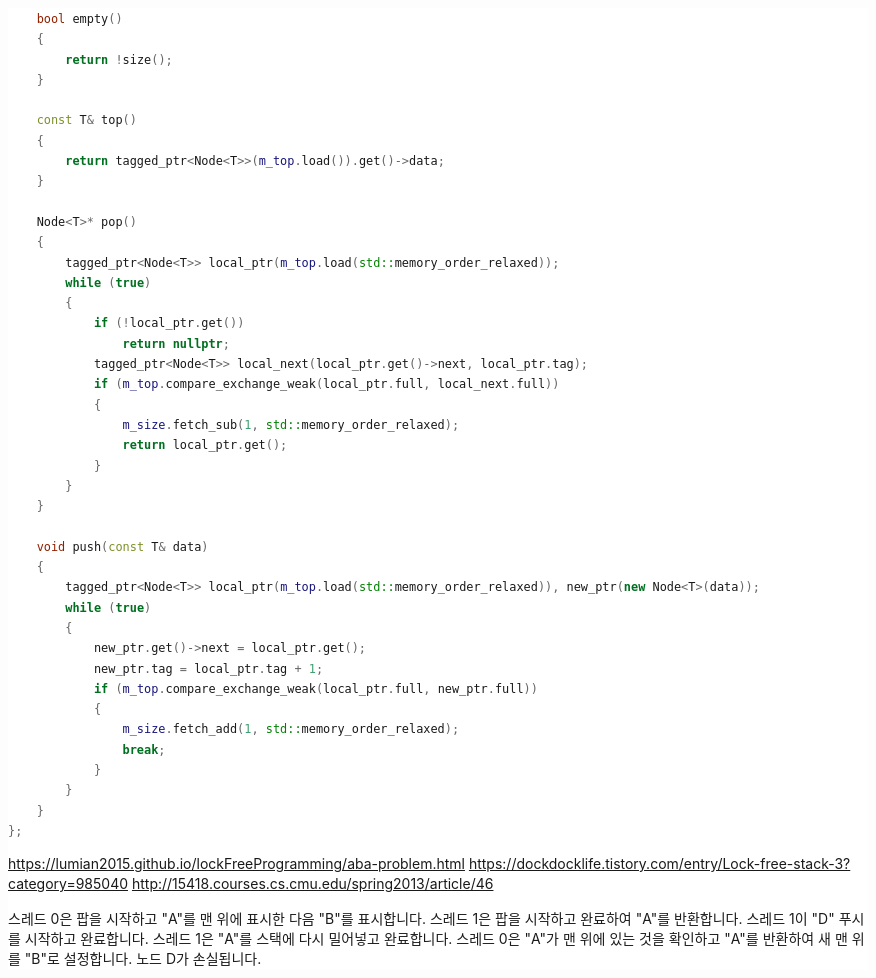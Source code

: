 ```c++
	bool empty()
	{
		return !size();
	}

	const T& top()
	{
		return tagged_ptr<Node<T>>(m_top.load()).get()->data;
	}

	Node<T>* pop()
	{
		tagged_ptr<Node<T>> local_ptr(m_top.load(std::memory_order_relaxed));
		while (true)
		{
			if (!local_ptr.get())
				return nullptr;
			tagged_ptr<Node<T>> local_next(local_ptr.get()->next, local_ptr.tag);
			if (m_top.compare_exchange_weak(local_ptr.full, local_next.full))
			{
				m_size.fetch_sub(1, std::memory_order_relaxed);
				return local_ptr.get();
			}
		}
	}

	void push(const T& data)
	{
		tagged_ptr<Node<T>> local_ptr(m_top.load(std::memory_order_relaxed)), new_ptr(new Node<T>(data));
		while (true)
		{
			new_ptr.get()->next = local_ptr.get();
			new_ptr.tag = local_ptr.tag + 1;
			if (m_top.compare_exchange_weak(local_ptr.full, new_ptr.full))
			{
				m_size.fetch_add(1, std::memory_order_relaxed);
				break;
			}
		}
	}
};
```

https://lumian2015.github.io/lockFreeProgramming/aba-problem.html
https://dockdocklife.tistory.com/entry/Lock-free-stack-3?category=985040
http://15418.courses.cs.cmu.edu/spring2013/article/46

스레드 0은 팝을 시작하고 "A"를 맨 위에 표시한 다음 "B"를 표시합니다.
스레드 1은 팝을 시작하고 완료하여 "A"를 반환합니다.
스레드 1이 "D" 푸시를 시작하고 완료합니다.
스레드 1은 "A"를 스택에 다시 밀어넣고 완료합니다.
스레드 0은 "A"가 맨 위에 있는 것을 확인하고 "A"를 반환하여 새 맨 위를 "B"로 설정합니다.
노드 D가 손실됩니다.
